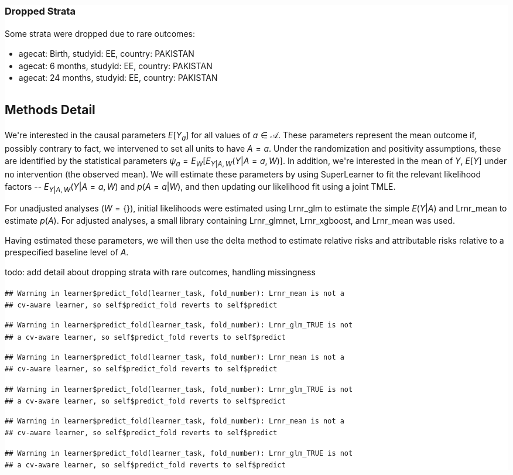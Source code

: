 ### Dropped Strata

Some strata were dropped due to rare outcomes:

* agecat: Birth, studyid: EE, country: PAKISTAN
* agecat: 6 months, studyid: EE, country: PAKISTAN
* agecat: 24 months, studyid: EE, country: PAKISTAN

## Methods Detail

We're interested in the causal parameters $E[Y_a]$ for all values of $a \in \mathcal{A}$. These parameters represent the mean outcome if, possibly contrary to fact, we intervened to set all units to have $A=a$. Under the randomization and positivity assumptions, these are identified by the statistical parameters $\psi_a=E_W[E_{Y|A,W}(Y|A=a,W)]$.  In addition, we're interested in the mean of $Y$, $E[Y]$ under no intervention (the observed mean). We will estimate these parameters by using SuperLearner to fit the relevant likelihood factors -- $E_{Y|A,W}(Y|A=a,W)$ and $p(A=a|W)$, and then updating our likelihood fit using a joint TMLE.

For unadjusted analyses ($W=\{\}$), initial likelihoods were estimated using Lrnr_glm to estimate the simple $E(Y|A)$ and Lrnr_mean to estimate $p(A)$. For adjusted analyses, a small library containing Lrnr_glmnet, Lrnr_xgboost, and Lrnr_mean was used.

Having estimated these parameters, we will then use the delta method to estimate relative risks and attributable risks relative to a prespecified baseline level of $A$.

todo: add detail about dropping strata with rare outcomes, handling missingness



```
## Warning in learner$predict_fold(learner_task, fold_number): Lrnr_mean is not a
## cv-aware learner, so self$predict_fold reverts to self$predict
```

```
## Warning in learner$predict_fold(learner_task, fold_number): Lrnr_glm_TRUE is not
## a cv-aware learner, so self$predict_fold reverts to self$predict
```

```
## Warning in learner$predict_fold(learner_task, fold_number): Lrnr_mean is not a
## cv-aware learner, so self$predict_fold reverts to self$predict
```

```
## Warning in learner$predict_fold(learner_task, fold_number): Lrnr_glm_TRUE is not
## a cv-aware learner, so self$predict_fold reverts to self$predict
```

```
## Warning in learner$predict_fold(learner_task, fold_number): Lrnr_mean is not a
## cv-aware learner, so self$predict_fold reverts to self$predict
```

```
## Warning in learner$predict_fold(learner_task, fold_number): Lrnr_glm_TRUE is not
## a cv-aware learner, so self$predict_fold reverts to self$predict
```
